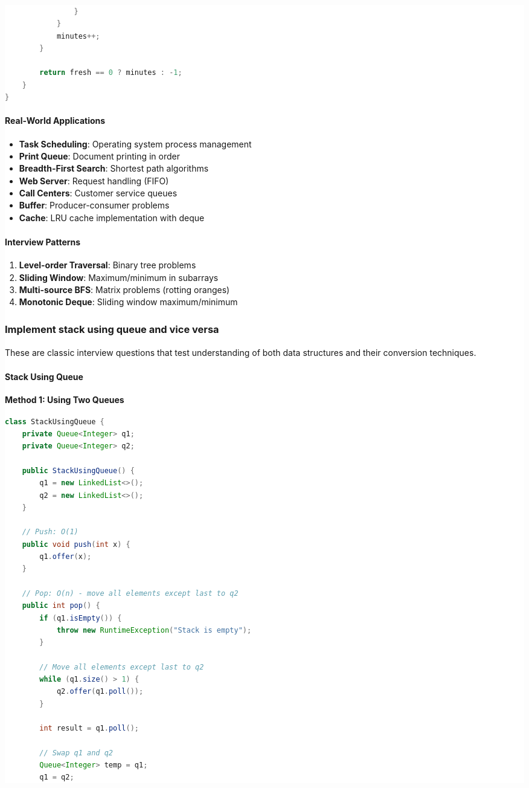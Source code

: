 ```java
                }
            }
            minutes++;
        }
        
        return fresh == 0 ? minutes : -1;
    }
}
```

#### Real-World Applications
- **Task Scheduling**: Operating system process management
- **Print Queue**: Document printing in order
- **Breadth-First Search**: Shortest path algorithms
- **Web Server**: Request handling (FIFO)
- **Call Centers**: Customer service queues
- **Buffer**: Producer-consumer problems
- **Cache**: LRU cache implementation with deque

#### Interview Patterns
1. **Level-order Traversal**: Binary tree problems
2. **Sliding Window**: Maximum/minimum in subarrays
3. **Multi-source BFS**: Matrix problems (rotting oranges)
4. **Monotonic Deque**: Sliding window maximum/minimum

### Implement stack using queue and vice versa

These are classic interview questions that test understanding of both data structures and their conversion techniques.

#### Stack Using Queue

**Method 1: Using Two Queues**
```java
class StackUsingQueue {
    private Queue<Integer> q1;
    private Queue<Integer> q2;
    
    public StackUsingQueue() {
        q1 = new LinkedList<>();
        q2 = new LinkedList<>();
    }
    
    // Push: O(1)
    public void push(int x) {
        q1.offer(x);
    }
    
    // Pop: O(n) - move all elements except last to q2
    public int pop() {
        if (q1.isEmpty()) {
            throw new RuntimeException("Stack is empty");
        }
        
        // Move all elements except last to q2
        while (q1.size() > 1) {
            q2.offer(q1.poll());
        }
        
        int result = q1.poll();
        
        // Swap q1 and q2
        Queue<Integer> temp = q1;
        q1 = q2;
```